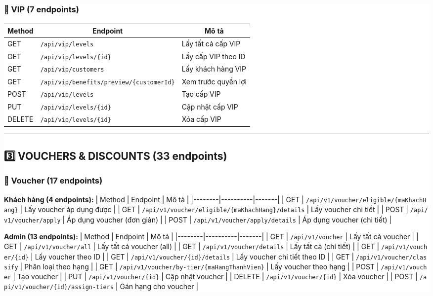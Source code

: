 ### 💎 VIP (7 endpoints)
| Method | Endpoint | Mô tả |
|--------|----------|-------|
| GET | `/api/vip/levels` | Lấy tất cả cấp VIP |
| GET | `/api/vip/levels/{id}` | Lấy cấp VIP theo ID |
| GET | `/api/vip/customers` | Lấy khách hàng VIP |
| GET | `/api/vip/benefits/preview/{customerId}` | Xem trước quyền lợi |
| POST | `/api/vip/levels` | Tạo cấp VIP |
| PUT | `/api/vip/levels/{id}` | Cập nhật cấp VIP |
| DELETE | `/api/vip/levels/{id}` | Xóa cấp VIP |

---

## 3️⃣ VOUCHERS & DISCOUNTS (33 endpoints)

### 🎫 Voucher (17 endpoints)

**Khách hàng (4 endpoints):**
| Method | Endpoint | Mô tả |
|--------|----------|-------|
| GET | `/api/v1/voucher/eligible/{maKhachHang}` | Lấy voucher áp dụng được |
| GET | `/api/v1/voucher/eligible/{maKhachHang}/details` | Lấy voucher chi tiết |
| POST | `/api/v1/voucher/apply` | Áp dụng voucher (đơn giản) |
| POST | `/api/v1/voucher/apply/details` | Áp dụng voucher (chi tiết) |

**Admin (13 endpoints):**
| Method | Endpoint | Mô tả |
|--------|----------|-------|
| GET | `/api/v1/voucher` | Lấy tất cả voucher |
| GET | `/api/v1/voucher/all` | Lấy tất cả voucher (all) |
| GET | `/api/v1/voucher/details` | Lấy tất cả (chi tiết) |
| GET | `/api/v1/voucher/{id}` | Lấy voucher theo ID |
| GET | `/api/v1/voucher/{id}/details` | Lấy voucher chi tiết theo ID |
| GET | `/api/v1/voucher/classify` | Phân loại theo hạng |
| GET | `/api/v1/voucher/by-tier/{maHangThanhVien}` | Lấy voucher theo hạng |
| POST | `/api/v1/voucher` | Tạo voucher |
| PUT | `/api/v1/voucher/{id}` | Cập nhật voucher |
| DELETE | `/api/v1/voucher/{id}` | Xóa voucher |
| POST | `/api/v1/voucher/{id}/assign-tiers` | Gán hạng cho voucher |
